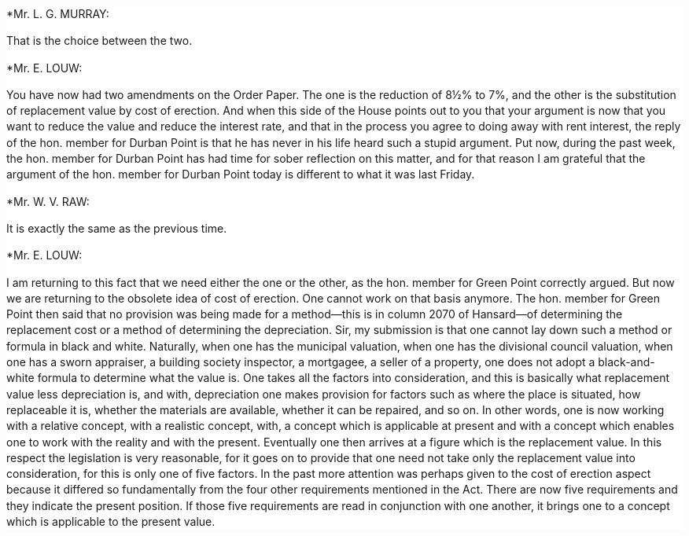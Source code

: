 </speech>

<speech by="#murray">

<from>*Mr. <person refersTo="hansard_za">L. G. MURRAY</person>:</from>

<p>That is the choice between the two.</p>

</speech>

<speech by="#louw">

<from>*Mr. <person refersTo="hansard_za">E. LOUW</person>:</from>

<p>You have now had two amendments on the Order Paper. The one is the reduction of 8&#x00BD;% to 7%, and the other is the substitution of replacement value by cost of erection. And when this side of the House points out to you that your argument is now that you want to reduce the value and reduce the interest rate, and that in the process you agree to doing away with rent interest, the reply of the hon. member for Durban Point is that he has never in his life heard such a stupid argument. Put now, during the past week, the hon. member for Durban Point has had time for sober reflection on this matter, and for that reason I am grateful that the argument of the hon. member for Durban Point today is different to what it was last Friday.</p>

</speech>

<speech by="#raw">

<from>*Mr. <person refersTo="hansard_za">W. V. RAW</person>:</from>

<p>It is exactly the same as the previous time.</p>

</speech>

<speech by="#louw">

<from>*Mr. <person refersTo="hansard_za">E. LOUW</person>:</from>

<p>I am returning to this fact that we need either the one or the other, as the hon. member for Green Point correctly argued. But now we are returning to the obsolete idea of cost of erection. One cannot work on that basis anymore. The hon. member for Green Point then said that no provision was being made for a method&#x2014;this is in column 2070 of Hansard&#x2014;of determining the replacement cost or a method of determining the depreciation. Sir, my submission is that one cannot lay down such a method or formula in black and white. Naturally, when one has the municipal valuation, when one has the divisional council valuation, when one has a sworn appraiser, a building society inspector, a mortgagee, a seller of a property, one does not adopt a black-and-white formula to determine what the value is. One takes all the factors into consideration, and this is basically what replacement value less depreciation is, and with, depreciation one makes provision for factors such as where the place is situated, how replaceable it is, whether the materials are available, whether it can be repaired, and so on. In other words, one is now working with a relative concept, with a realistic concept, with, a concept which is applicable at present and with a concept which enables one to work with the reality and with the present. Eventually one then arrives at a figure which is the replacement value. In this respect the legislation is very reasonable, for it goes on to provide that one need not take only the replacement value into consideration, for this is only one of five factors. In the past more attention was perhaps given to the cost of erection aspect because it differed so fundamentally from the four other requirements mentioned in the Act. There are now five requirements and they indicate the present position. If those five requirements are read in conjunction with one another, it brings one to a concept which is applicable to the present value.</p>
